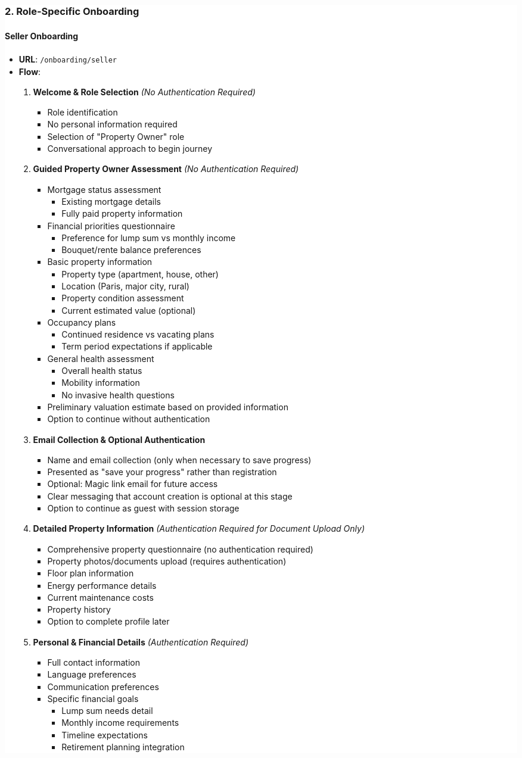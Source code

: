 ### 2. Role-Specific Onboarding

#### Seller Onboarding
- **URL**: `/onboarding/seller`
- **Flow**:
  1. **Welcome & Role Selection** *(No Authentication Required)*
     - Role identification
     - No personal information required
     - Selection of "Property Owner" role
     - Conversational approach to begin journey
  
  2. **Guided Property Owner Assessment** *(No Authentication Required)*
     - Mortgage status assessment
       * Existing mortgage details
       * Fully paid property information
     - Financial priorities questionnaire
       * Preference for lump sum vs monthly income
       * Bouquet/rente balance preferences
     - Basic property information
       * Property type (apartment, house, other)
       * Location (Paris, major city, rural)
       * Property condition assessment
       * Current estimated value (optional)
     - Occupancy plans
       * Continued residence vs vacating plans
       * Term period expectations if applicable
     - General health assessment
       * Overall health status
       * Mobility information
       * No invasive health questions
     - Preliminary valuation estimate based on provided information
     - Option to continue without authentication
  
  3. **Email Collection & Optional Authentication**
     - Name and email collection (only when necessary to save progress)
     - Presented as "save your progress" rather than registration
     - Optional: Magic link email for future access
     - Clear messaging that account creation is optional at this stage
     - Option to continue as guest with session storage
  
  4. **Detailed Property Information** *(Authentication Required for Document Upload Only)*
     - Comprehensive property questionnaire (no authentication required)
     - Property photos/documents upload (requires authentication)
     - Floor plan information
     - Energy performance details
     - Current maintenance costs
     - Property history
     - Option to complete profile later
  
  5. **Personal & Financial Details** *(Authentication Required)*
     - Full contact information
     - Language preferences
     - Communication preferences
     - Specific financial goals
       * Lump sum needs detail
       * Monthly income requirements
       * Timeline expectations
       * Retirement planning integration
